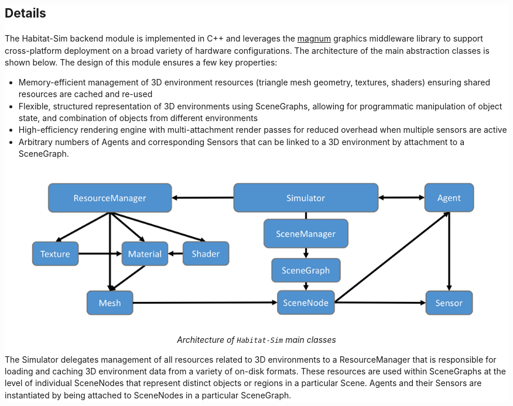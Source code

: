 ## Details

The Habitat-Sim backend module is implemented in C++ and leverages the [magnum](https://github.com/mosra/magnum) graphics middleware library to support cross-platform deployment on a broad variety of hardware configurations. The architecture of the main abstraction classes is shown below. The design of this module ensures a few key properties:
* Memory-efficient management of 3D environment resources (triangle mesh geometry, textures, shaders) ensuring shared resources are cached and re-used
* Flexible, structured representation of 3D environments using SceneGraphs, allowing for programmatic manipulation of object state, and combination of objects from different environments
* High-efficiency rendering engine with multi-attachment render passes for reduced overhead when multiple sensors are active
* Arbitrary numbers of Agents and corresponding Sensors that can be linked to a 3D environment by attachment to a SceneGraph.

<p align="center">
 <img src='docs/images/habitat_architecture.png' width="800" />
 <p align="center"><i>Architecture of <code>Habitat-Sim</code> main classes</i></p>
</p>

The Simulator delegates management of all resources related to 3D environments to a ResourceManager that is responsible for loading and caching 3D environment data from a variety of on-disk formats. These resources are used within SceneGraphs at the level of individual SceneNodes that represent distinct objects or regions in a particular Scene. Agents and their Sensors are instantiated by being attached to SceneNodes in a particular SceneGraph.

<p align="center">